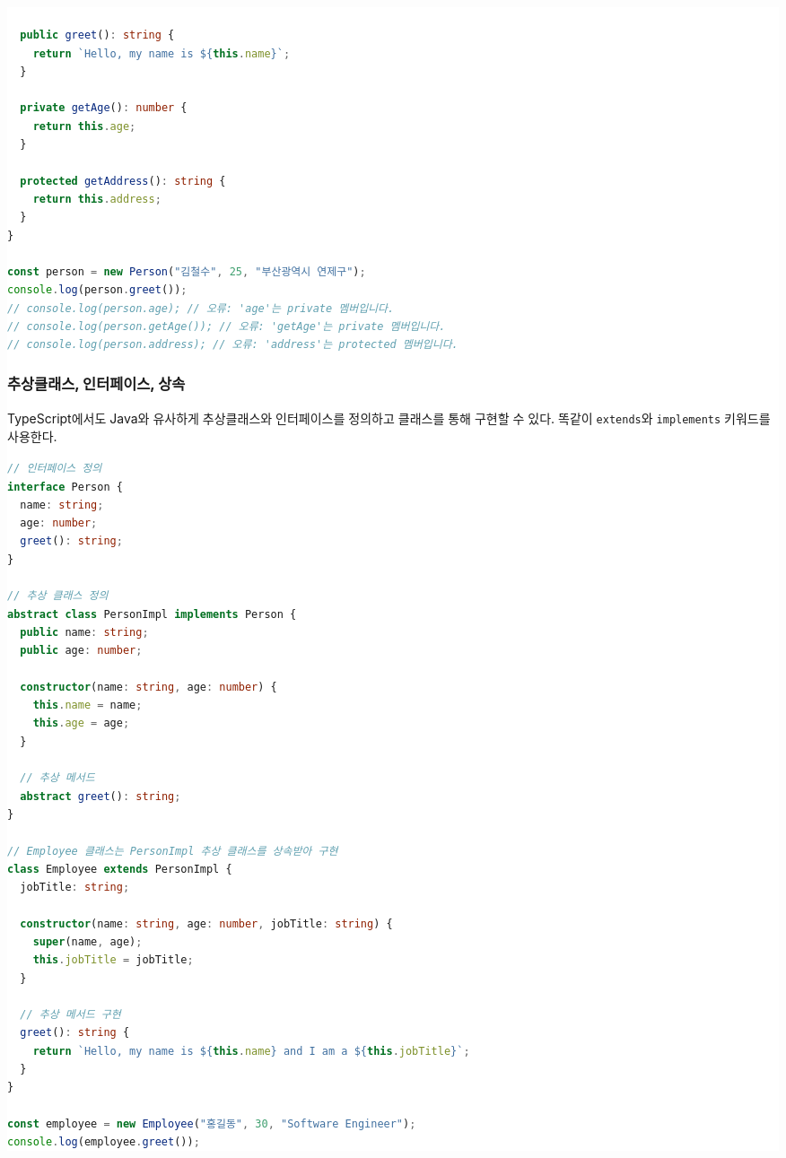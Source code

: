 ```typescript

  public greet(): string {
    return `Hello, my name is ${this.name}`;
  }

  private getAge(): number {
    return this.age;
  }

  protected getAddress(): string {
    return this.address;
  }
}

const person = new Person("김철수", 25, "부산광역시 연제구");
console.log(person.greet());
// console.log(person.age); // 오류: 'age'는 private 멤버입니다.
// console.log(person.getAge()); // 오류: 'getAge'는 private 멤버입니다.
// console.log(person.address); // 오류: 'address'는 protected 멤버입니다.
```
### 추상클래스, 인터페이스, 상속
TypeScript에서도 Java와 유사하게 추상클래스와 인터페이스를 정의하고 클래스를 통해 구현할 수 있다. 똑같이 `extends`와 `implements` 키워드를 사용한다. 
```typescript
// 인터페이스 정의
interface Person {
  name: string;
  age: number;
  greet(): string;
}

// 추상 클래스 정의
abstract class PersonImpl implements Person {
  public name: string;
  public age: number;

  constructor(name: string, age: number) {
    this.name = name;
    this.age = age;
  }

  // 추상 메서드
  abstract greet(): string;
}

// Employee 클래스는 PersonImpl 추상 클래스를 상속받아 구현
class Employee extends PersonImpl {
  jobTitle: string;

  constructor(name: string, age: number, jobTitle: string) {
    super(name, age);
    this.jobTitle = jobTitle;
  }

  // 추상 메서드 구현
  greet(): string {
    return `Hello, my name is ${this.name} and I am a ${this.jobTitle}`;
  }
}

const employee = new Employee("홍길동", 30, "Software Engineer");
console.log(employee.greet());
```